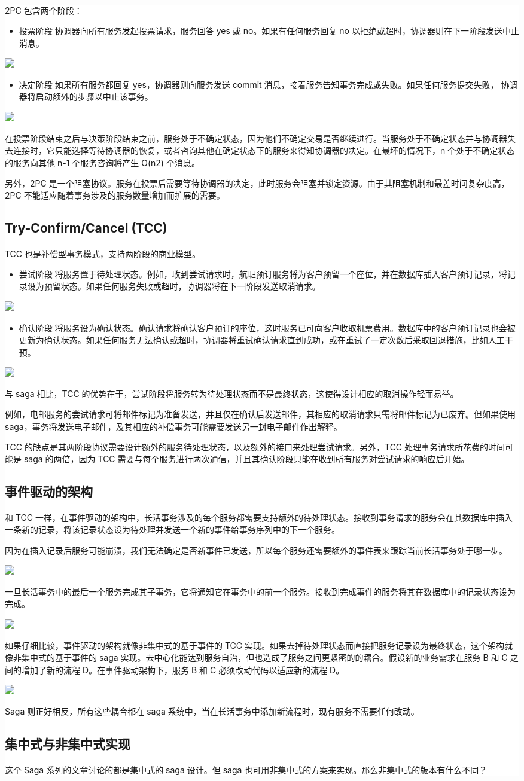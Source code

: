 2PC 包含两个阶段：

- 投票阶段 协调器向所有服务发起投票请求，服务回答 yes 或 no。如果有任何服务回复 no 以拒绝或超时，协调器则在下一阶段发送中止消息。
  
![](http://114.116.184.67:81/images/service/service_b8624ace7c31f49016bde30abf444af0.png)

- 决定阶段 如果所有服务都回复 yes，协调器则向服务发送 commit 消息，接着服务告知事务完成或失败。如果任何服务提交失败， 协调器将启动额外的步骤以中止该事务。
  
![](http://114.116.184.67:81/images/service/service_f29111544bc473085109d3d04788be44.png)

在投票阶段结束之后与决策阶段结束之前，服务处于不确定状态，因为他们不确定交易是否继续进行。当服务处于不确定状态并与协调器失去连接时，它只能选择等待协调器的恢复，或者咨询其他在确定状态下的服务来得知协调器的决定。在最坏的情况下，n 个处于不确定状态的服务向其他 n-1 个服务咨询将产生 O(n2) 个消息。

另外，2PC 是一个阻塞协议。服务在投票后需要等待协调器的决定，此时服务会阻塞并锁定资源。由于其阻塞机制和最差时间复杂度高，2PC 不能适应随着事务涉及的服务数量增加而扩展的需要。

## Try-Confirm/Cancel (TCC)
TCC 也是补偿型事务模式，支持两阶段的商业模型。

- 尝试阶段 将服务置于待处理状态。例如，收到尝试请求时，航班预订服务将为客户预留一个座位，并在数据库插入客户预订记录，将记录设为预留状态。如果任何服务失败或超时，协调器将在下一阶段发送取消请求。
  
![](http://114.116.184.67:81/images/service/service_b09bbf2e8d332c163934ce165eab883e.png) 

- 确认阶段 将服务设为确认状态。确认请求将确认客户预订的座位，这时服务已可向客户收取机票费用。数据库中的客户预订记录也会被更新为确认状态。如果任何服务无法确认或超时，协调器将重试确认请求直到成功，或在重试了一定次数后采取回退措施，比如人工干预。

![](http://114.116.184.67:81/images/service/service_1e14e4ad4804835734389a7a427ba9c3.png) 

与 saga 相比，TCC 的优势在于，尝试阶段将服务转为待处理状态而不是最终状态，这使得设计相应的取消操作轻而易举。

例如，电邮服务的尝试请求可将邮件标记为准备发送，并且仅在确认后发送邮件，其相应的取消请求只需将邮件标记为已废弃。但如果使用 saga，事务将发送电子邮件，及其相应的补偿事务可能需要发送另一封电子邮件作出解释。

TCC 的缺点是其两阶段协议需要设计额外的服务待处理状态，以及额外的接口来处理尝试请求。另外，TCC 处理事务请求所花费的时间可能是 saga 的两倍，因为 TCC 需要与每个服务进行两次通信，并且其确认阶段只能在收到所有服务对尝试请求的响应后开始。

## 事件驱动的架构
和 TCC 一样，在事件驱动的架构中，长活事务涉及的每个服务都需要支持额外的待处理状态。接收到事务请求的服务会在其数据库中插入一条新的记录，将该记录状态设为待处理并发送一个新的事件给事务序列中的下一个服务。

因为在插入记录后服务可能崩溃，我们无法确定是否新事件已发送，所以每个服务还需要额外的事件表来跟踪当前长活事务处于哪一步。

![](http://114.116.184.67:81/images/service/service_a94dc9b0b1b2195f9cff27ea3056fd5d.png) 

一旦长活事务中的最后一个服务完成其子事务，它将通知它在事务中的前一个服务。接收到完成事件的服务将其在数据库中的记录状态设为完成。

![](http://114.116.184.67:81/images/service/service_204d8d1b2939d66cfb9752219ad70920.png) 

如果仔细比较，事件驱动的架构就像非集中式的基于事件的 TCC 实现。如果去掉待处理状态而直接把服务记录设为最终状态，这个架构就像非集中式的基于事件的 saga 实现。去中心化能达到服务自治，但也造成了服务之间更紧密的的耦合。假设新的业务需求在服务 B 和 C 之间的增加了新的流程 D。在事件驱动架构下，服务 B 和 C 必须改动代码以适应新的流程 D。

![](http://114.116.184.67:81/images/service/service_3f46ba9b45f867c33993cdb81871bfc9.png) 

Saga 则正好相反，所有这些耦合都在 saga 系统中，当在长活事务中添加新流程时，现有服务不需要任何改动。

## 集中式与非集中式实现
这个 Saga 系列的文章讨论的都是集中式的 saga 设计。但 saga 也可用非集中式的方案来实现。那么非集中式的版本有什么不同？
